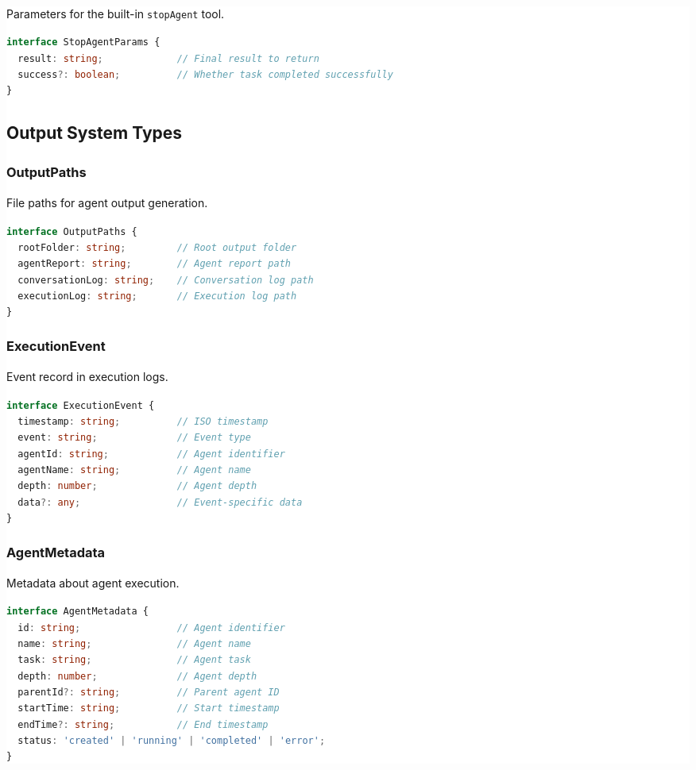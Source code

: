 Parameters for the built-in `stopAgent` tool.

```typescript
interface StopAgentParams {
  result: string;             // Final result to return
  success?: boolean;          // Whether task completed successfully
}
```

## Output System Types

### OutputPaths

File paths for agent output generation.

```typescript
interface OutputPaths {
  rootFolder: string;         // Root output folder
  agentReport: string;        // Agent report path
  conversationLog: string;    // Conversation log path
  executionLog: string;       // Execution log path
}
```

### ExecutionEvent

Event record in execution logs.

```typescript
interface ExecutionEvent {
  timestamp: string;          // ISO timestamp
  event: string;              // Event type
  agentId: string;            // Agent identifier
  agentName: string;          // Agent name
  depth: number;              // Agent depth
  data?: any;                 // Event-specific data
}
```

### AgentMetadata

Metadata about agent execution.

```typescript
interface AgentMetadata {
  id: string;                 // Agent identifier
  name: string;               // Agent name
  task: string;               // Agent task
  depth: number;              // Agent depth
  parentId?: string;          // Parent agent ID
  startTime: string;          // Start timestamp
  endTime?: string;           // End timestamp
  status: 'created' | 'running' | 'completed' | 'error';
}
```
